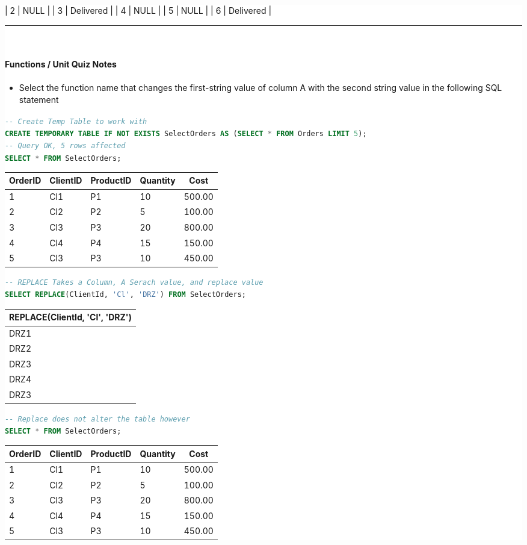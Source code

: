|       2 | NULL                |
|       3 | Delivered           |
|       4 | NULL                |
|       5 | NULL                |
|       6 | Delivered           |


---

<br>

#### **Functions / Unit Quiz Notes**
* Select the function name that changes the first-string value of column A with the second string value in the following SQL statement
```sql
-- Create Temp Table to work with
CREATE TEMPORARY TABLE IF NOT EXISTS SelectOrders AS (SELECT * FROM Orders LIMIT 5);
-- Query OK, 5 rows affected
SELECT * FROM SelectOrders;
```
| OrderID | ClientID | ProductID | Quantity | Cost   |
|---------|---------|-----------|----------|---------|
|       1 | Cl1      | P1        |       10 | 500.00 |
|       2 | Cl2      | P2        |        5 | 100.00 |
|       3 | Cl3      | P3        |       20 | 800.00 |
|       4 | Cl4      | P4        |       15 | 150.00 |
|       5 | Cl3      | P3        |       10 | 450.00 |

```sql
-- REPLACE Takes a Column, A Serach value, and replace value
SELECT REPLACE(ClientId, 'Cl', 'DRZ') FROM SelectOrders;
```
| REPLACE(ClientId, 'Cl', 'DRZ') |
|--------------------------------|
| DRZ1                           |
| DRZ2                           |
| DRZ3                           |
| DRZ4                           |
| DRZ3                           |

```sql
-- Replace does not alter the table however
SELECT * FROM SelectOrders;
```
| OrderID | ClientID | ProductID | Quantity | Cost   |
|---------|---------|-----------|----------|---------|
|       1 | Cl1      | P1        |       10 | 500.00 |
|       2 | Cl2      | P2        |        5 | 100.00 |
|       3 | Cl3      | P3        |       20 | 800.00 |
|       4 | Cl4      | P4        |       15 | 150.00 |
|       5 | Cl3      | P3        |       10 | 450.00 |
